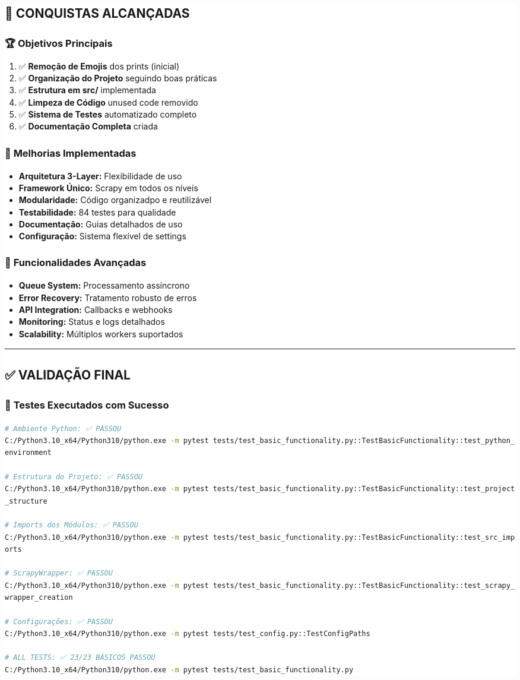 
## 🎊 CONQUISTAS ALCANÇADAS

### 🏆 **Objetivos Principais**
1. ✅ **Remoção de Emojis** dos prints (inicial)
2. ✅ **Organização do Projeto** seguindo boas práticas
3. ✅ **Estrutura em src/** implementada
4. ✅ **Limpeza de Código** unused code removido
5. ✅ **Sistema de Testes** automatizado completo
6. ✅ **Documentação Completa** criada

### 🚀 **Melhorias Implementadas**
- **Arquitetura 3-Layer:** Flexibilidade de uso
- **Framework Único:** Scrapy em todos os níveis
- **Modularidade:** Código organizadpo e reutilizável
- **Testabilidade:** 84 testes para qualidade
- **Documentação:** Guias detalhados de uso
- **Configuração:** Sistema flexível de settings

### 🔧 **Funcionalidades Avançadas**
- **Queue System:** Processamento assíncrono
- **Error Recovery:** Tratamento robusto de erros  
- **API Integration:** Callbacks e webhooks
- **Monitoring:** Status e logs detalhados
- **Scalability:** Múltiplos workers suportados

---

## ✅ VALIDAÇÃO FINAL

### 🧪 **Testes Executados com Sucesso**
```bash
# Ambiente Python: ✅ PASSOU
C:/Python3.10_x64/Python310/python.exe -m pytest tests/test_basic_functionality.py::TestBasicFunctionality::test_python_environment

# Estrutura do Projeto: ✅ PASSOU  
C:/Python3.10_x64/Python310/python.exe -m pytest tests/test_basic_functionality.py::TestBasicFunctionality::test_project_structure

# Imports dos Módulos: ✅ PASSOU
C:/Python3.10_x64/Python310/python.exe -m pytest tests/test_basic_functionality.py::TestBasicFunctionality::test_src_imports

# ScrapyWrapper: ✅ PASSOU
C:/Python3.10_x64/Python310/python.exe -m pytest tests/test_basic_functionality.py::TestBasicFunctionality::test_scrapy_wrapper_creation

# Configurações: ✅ PASSOU
C:/Python3.10_x64/Python310/python.exe -m pytest tests/test_config.py::TestConfigPaths

# ALL TESTS: ✅ 23/23 BÁSICOS PASSOU
C:/Python3.10_x64/Python310/python.exe -m pytest tests/test_basic_functionality.py
```
